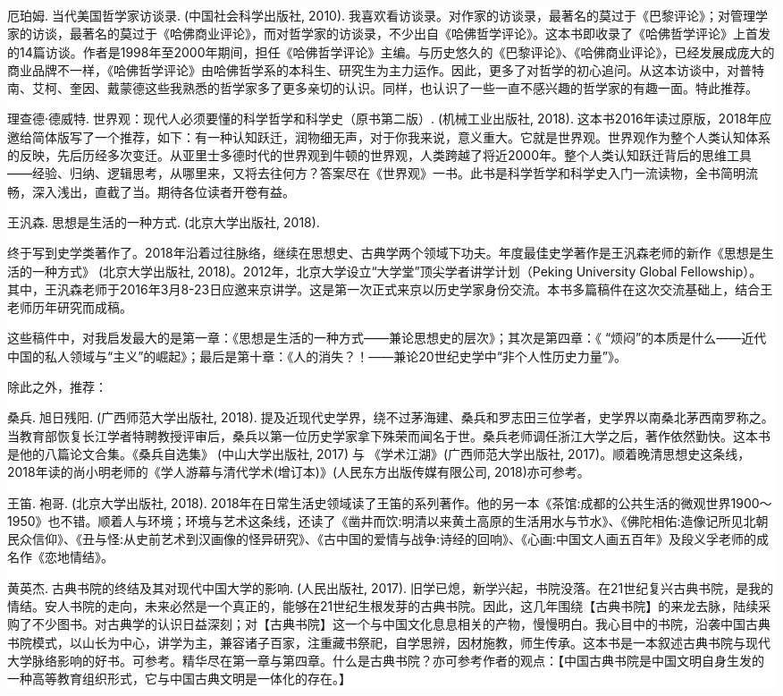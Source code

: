 厄珀姆. 当代美国哲学家访谈录. (中国社会科学出版社, 2010). 我喜欢看访谈录。对作家的访谈录，最著名的莫过于《巴黎评论》；对管理学家的访谈，最著名的莫过于《哈佛商业评论》，而对哲学家的访谈录，不少出自《哈佛哲学评论》。这本书即收录了《哈佛哲学评论》上首发的14篇访谈。作者是1998年至2000年期间，担任《哈佛哲学评论》主编。与历史悠久的《巴黎评论》、《哈佛商业评论》，已经发展成庞大的商业品牌不一样，《哈佛哲学评论》由哈佛哲学系的本科生、研究生为主力运作。因此，更多了对哲学的初心追问。从这本访谈中，对普特南、艾柯、奎因、戴蒙德这些我熟悉的哲学家多了更多亲切的认识。同样，也认识了一些一直不感兴趣的哲学家的有趣一面。特此推荐。

理查德·德威特. 世界观：现代人必须要懂的科学哲学和科学史（原书第二版）. (机械工业出版社, 2018). 这本书2016年读过原版，2018年应邀给简体版写了一个推荐，如下：有一种认知跃迁，润物细无声，对于你我来说，意义重大。它就是世界观。世界观作为整个人类认知体系的反映，先后历经多次变迁。从亚里士多德时代的世界观到牛顿的世界观，人类跨越了将近2000年。整个人类认知跃迁背后的思维工具——经验、归纳、逻辑思考，从哪里来，又将去往何方？答案尽在《世界观》一书。此书是科学哲学和科学史入门一流读物，全书简明流畅，深入浅出，直截了当。期待各位读者开卷有益。



王汎森. 思想是生活的一种方式. (北京大学出版社, 2018).

终于写到史学类著作了。2018年沿着过往脉络，继续在思想史、古典学两个领域下功夫。年度最佳史学著作是王汎森老师的新作《思想是生活的一种方式》 (北京大学出版社, 2018)。2012年，北京大学设立“大学堂”顶尖学者讲学计划（Peking University Global Fellowship）。 其中，王汎森老师于2016年3月8-23日应邀来京讲学。这是第一次正式来京以历史学家身份交流。本书多篇稿件在这次交流基础上，结合王老师历年研究而成稿。

这些稿件中，对我启发最大的是第一章：《思想是生活的一种方式——兼论思想史的层次》；其次是第四章：《 “烦闷”的本质是什么——近代中国的私人领域与“主义”的崛起》；最后是第十章：《人的消失？！——兼论20世纪史学中“非个人性历史力量”》。

除此之外，推荐：

桑兵. 旭日残阳. (广西师范大学出版社, 2018). 提及近现代史学界，绕不过茅海建、桑兵和罗志田三位学者，史学界以南桑北茅西南罗称之。当教育部恢复长江学者特聘教授评审后，桑兵以第一位历史学家拿下殊荣而闻名于世。桑兵老师调任浙江大学之后，著作依然勤快。这本书是他的八篇论文合集。《桑兵自选集》 (中山大学出版社, 2017) 与 《学术江湖》(广西师范大学出版社, 2017)。顺着晚清思想史这条线，2018年读的尚小明老师的《学人游幕与清代学术(增订本)》(人民东方出版传媒有限公司, 2018)亦可参考。




王笛. 袍哥. (北京大学出版社, 2018). 2018年在日常生活史领域读了王笛的系列著作。他的另一本《茶馆:成都的公共生活的微观世界1900～1950》也不错。顺着人与环境；环境与艺术这条线，还读了《凿井而饮:明清以来黄土高原的生活用水与节水》、《佛陀相佑:造像记所见北朝民众信仰》、《丑与怪:从史前艺术到汉画像的怪异研究》、《古中国的爱情与战争:诗经的回响》、《心画:中国文人画五百年》及段义孚老师的成名作《恋地情结》。



黄英杰. 古典书院的终结及其对现代中国大学的影响. (人民出版社, 2017). 旧学已熄，新学兴起，书院没落。在21世纪复兴古典书院，是我的情结。安人书院的走向，未来必然是一个真正的，能够在21世纪生根发芽的古典书院。因此，这几年围绕【古典书院】的来龙去脉，陆续采购了不少图书。对古典学的认识日益深刻；对【古典书院】这一个与中国文化息息相关的产物，慢慢明白。我心目中的书院，沿袭中国古典书院模式，以山长为中心，讲学为主，兼容诸子百家，注重藏书祭祀，自学思辨，因材施教，师生传承。这本书是一本叙述古典书院与现代大学脉络影响的好书。可参考。精华尽在第一章与第四章。什么是古典书院？亦可参考作者的观点：【中国古典书院是中国文明自身生发的一种高等教育组织形式，它与中国古典文明是一体化的存在。】


